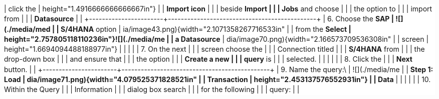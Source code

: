 |     click the         | height="1.4916666666666667in"}               |
|     **Import icon**   |                                              |
|     beside **Import   |                                              |
|     Jobs** and choose |                                              |
|     the option to     |                                              |
|     import from       |                                              |
|     **Datasource**    |                                              |
+-----------------------+----------------------------------------------+
| 6.  Choose the **SAP  | ![](./media/med                              |
|     S/4HANA** option  | ia/image43.png){width="2.1071358267716533in" |
|     from the **Select | height="2.757805118110236in"}![](./media/me  |
|     a Datasource**    | dia/image70.png){width="2.166573709536308in" |
|     screen            | height="1.6694094488188977in"}               |
|                       |                                              |
| 7.  On the next       |                                              |
|     screen choose the |                                              |
|     Connection titled |                                              |
|     **S/4HANA** from  |                                              |
|     the drop-down box |                                              |
|     and ensure that   |                                              |
|     the option        |                                              |
|     **Create a new    |                                              |
|     query** is        |                                              |
|     selected.         |                                              |
|                       |                                              |
| 8.  Click the         |                                              |
|     **Next** button.  |                                              |
+-----------------------+----------------------------------------------+
| 9.  Name the query:\  | ![](./media/me                               |
|     **Step 1: Load    | dia/image71.png){width="4.079525371828521in" |
|     Transaction       | height="2.453137576552931in"}                |
|     Data**            |                                              |
|                       |                                              |
| 10. Within the Query  |                                              |
|     Information       |                                              |
|     dialog box search |                                              |
|     for the following |                                              |
|     query:            |                                              |